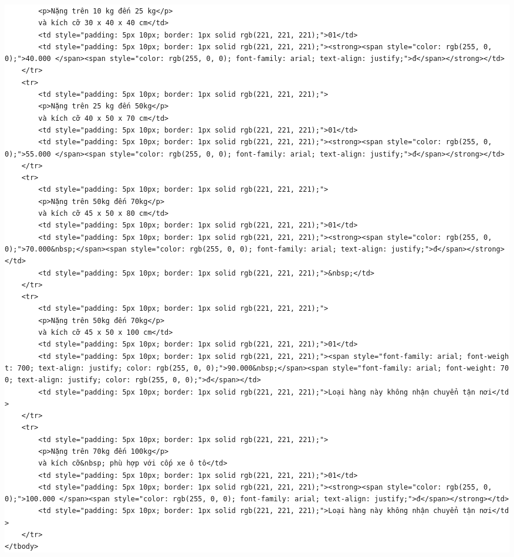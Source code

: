 			<p>Nặng trên 10 kg đến 25 kg</p>
			và kích cỡ 30 x 40 x 40 cm</td>
			<td style="padding: 5px 10px; border: 1px solid rgb(221, 221, 221);">01</td>
			<td style="padding: 5px 10px; border: 1px solid rgb(221, 221, 221);"><strong><span style="color: rgb(255, 0, 0);">40.000 </span><span style="color: rgb(255, 0, 0); font-family: arial; text-align: justify;">đ</span></strong></td>
		</tr>
		<tr>
			<td style="padding: 5px 10px; border: 1px solid rgb(221, 221, 221);">
			<p>Nặng trên 25 kg đến 50kg</p>
			và kích cỡ 40 x 50 x 70 cm</td>
			<td style="padding: 5px 10px; border: 1px solid rgb(221, 221, 221);">01</td>
			<td style="padding: 5px 10px; border: 1px solid rgb(221, 221, 221);"><strong><span style="color: rgb(255, 0, 0);">55.000 </span><span style="color: rgb(255, 0, 0); font-family: arial; text-align: justify;">đ</span></strong></td>
		</tr>
		<tr>
			<td style="padding: 5px 10px; border: 1px solid rgb(221, 221, 221);">
			<p>Nặng trên 50kg đến 70kg</p>
			và kích cỡ 45 x 50 x 80 cm</td>
			<td style="padding: 5px 10px; border: 1px solid rgb(221, 221, 221);">01</td>
			<td style="padding: 5px 10px; border: 1px solid rgb(221, 221, 221);"><strong><span style="color: rgb(255, 0, 0);">70.000&nbsp;</span><span style="color: rgb(255, 0, 0); font-family: arial; text-align: justify;">đ</span></strong></td>
			<td style="padding: 5px 10px; border: 1px solid rgb(221, 221, 221);">&nbsp;</td>
		</tr>
		<tr>
			<td style="padding: 5px 10px; border: 1px solid rgb(221, 221, 221);">
			<p>Nặng trên 50kg đến 70kg</p>
			và kích cỡ 45 x 50 x 100 cm</td>
			<td style="padding: 5px 10px; border: 1px solid rgb(221, 221, 221);">01</td>
			<td style="padding: 5px 10px; border: 1px solid rgb(221, 221, 221);"><span style="font-family: arial; font-weight: 700; text-align: justify; color: rgb(255, 0, 0);">90.000&nbsp;</span><span style="font-family: arial; font-weight: 700; text-align: justify; color: rgb(255, 0, 0);">đ</span></td>
			<td style="padding: 5px 10px; border: 1px solid rgb(221, 221, 221);">Loại hàng này không nhận chuyển tận nơi</td>
		</tr>
		<tr>
			<td style="padding: 5px 10px; border: 1px solid rgb(221, 221, 221);">
			<p>Nặng trên 70kg đến 100kg</p>
			và kích cỡ&nbsp; phù hợp với cốp xe ô tô</td>
			<td style="padding: 5px 10px; border: 1px solid rgb(221, 221, 221);">01</td>
			<td style="padding: 5px 10px; border: 1px solid rgb(221, 221, 221);"><strong><span style="color: rgb(255, 0, 0);">100.000 </span><span style="color: rgb(255, 0, 0); font-family: arial; text-align: justify;">đ</span></strong></td>
			<td style="padding: 5px 10px; border: 1px solid rgb(221, 221, 221);">Loại hàng này không nhận chuyển tận nơi</td>
		</tr>
	</tbody>
</table>
